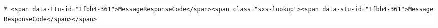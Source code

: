     * <span data-ttu-id="1fbb4-361">MessageResponseCode</span><span class="sxs-lookup"><span data-stu-id="1fbb4-361">MessageResponseCode</span></span>
